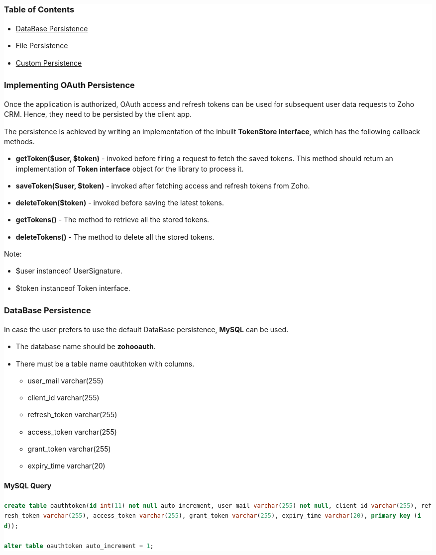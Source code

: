 ### Table of Contents

- [DataBase Persistence](#database-persistence)

- [File Persistence](#file-persistence)

- [Custom Persistence](#custom-persistence)


### Implementing OAuth Persistence

Once the application is authorized, OAuth access and refresh tokens can be used for subsequent user data requests to Zoho CRM. Hence, they need to be persisted by the client app.

The persistence is achieved by writing an implementation of the inbuilt **TokenStore interface**, which has the following callback methods.

- **getToken($user, $token)** - invoked before firing a request to fetch the saved tokens. This method should return an implementation of **Token interface** object for the library to process it.

- **saveToken($user, $token)** - invoked after fetching access and refresh tokens from Zoho.

- **deleteToken($token)** - invoked before saving the latest tokens.

- **getTokens()** - The method to retrieve all the stored tokens.

- **deleteTokens()** - The method to delete all the stored tokens.

Note:

- $user instanceof UserSignature.

- $token instanceof Token interface.

### DataBase Persistence

In case the user prefers to use the default DataBase persistence, **MySQL** can be used.

- The database name should be **zohooauth**.

- There must be a table name oauthtoken with columns.

  - user_mail varchar(255)

  - client_id varchar(255)

  - refresh_token varchar(255)

  - access_token varchar(255)

  - grant_token varchar(255)

  - expiry_time varchar(20)

#### MySQL Query

```sql
create table oauthtoken(id int(11) not null auto_increment, user_mail varchar(255) not null, client_id varchar(255), refresh_token varchar(255), access_token varchar(255), grant_token varchar(255), expiry_time varchar(20), primary key (id));

alter table oauthtoken auto_increment = 1;
```
